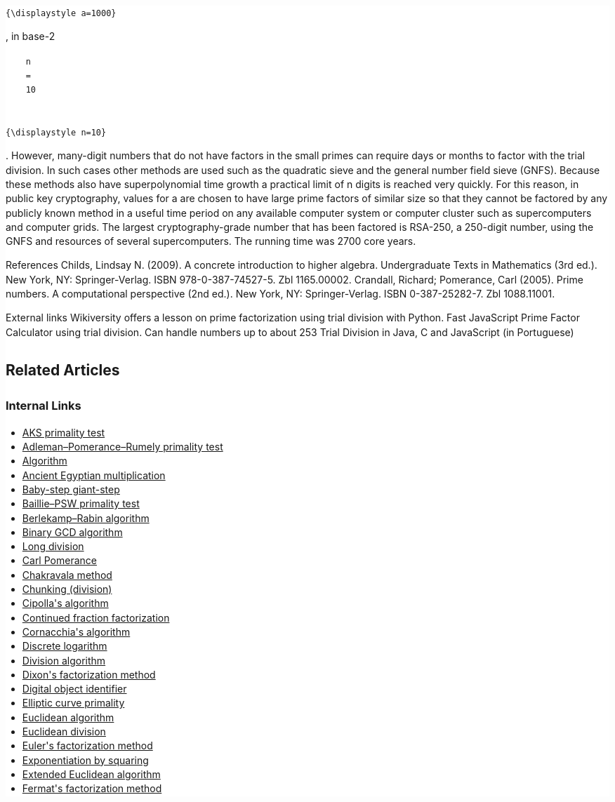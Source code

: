     
    {\displaystyle a=1000}
  
, in base-2 
  
    
      
        n
        =
        10
      
    
    {\displaystyle n=10}
  
.
However, many-digit numbers that do not have factors in the small primes can require days or months to factor with the trial division. In such cases other methods are used such as the quadratic sieve and the general number field sieve (GNFS). Because these methods also have superpolynomial time growth a practical limit of n digits is reached very quickly. For this reason, in public key cryptography, values for a are chosen to have large prime factors of similar size so that they cannot be factored by any publicly known method in a useful time period on any available computer system or computer cluster such as supercomputers and computer grids. The largest cryptography-grade number that has been factored is RSA-250, a 250-digit number, using the GNFS and resources of several supercomputers. The running time was 2700 core years.

References
Childs, Lindsay N. (2009). A concrete introduction to higher algebra. Undergraduate Texts in Mathematics (3rd ed.). New York, NY: Springer-Verlag. ISBN 978-0-387-74527-5. Zbl 1165.00002.
Crandall, Richard; Pomerance, Carl (2005). Prime numbers. A computational perspective (2nd ed.). New York, NY: Springer-Verlag. ISBN 0-387-25282-7. Zbl 1088.11001.

External links
Wikiversity offers a lesson on prime factorization using trial division with Python.
Fast JavaScript Prime Factor Calculator using trial division. Can handle numbers up to about 253
Trial Division in Java, C and JavaScript (in Portuguese)

## Related Articles

### Internal Links

- [AKS primality test](https://en.wikipedia.org/wiki/AKS_primality_test)
- [Adleman–Pomerance–Rumely primality test](https://en.wikipedia.org/wiki/Adleman%E2%80%93Pomerance%E2%80%93Rumely_primality_test)
- [Algorithm](https://en.wikipedia.org/wiki/Algorithm)
- [Ancient Egyptian multiplication](https://en.wikipedia.org/wiki/Ancient_Egyptian_multiplication)
- [Baby-step giant-step](https://en.wikipedia.org/wiki/Baby-step_giant-step)
- [Baillie–PSW primality test](https://en.wikipedia.org/wiki/Baillie%E2%80%93PSW_primality_test)
- [Berlekamp–Rabin algorithm](https://en.wikipedia.org/wiki/Berlekamp%E2%80%93Rabin_algorithm)
- [Binary GCD algorithm](https://en.wikipedia.org/wiki/Binary_GCD_algorithm)
- [Long division](https://en.wikipedia.org/wiki/Long_division)
- [Carl Pomerance](https://en.wikipedia.org/wiki/Carl_Pomerance)
- [Chakravala method](https://en.wikipedia.org/wiki/Chakravala_method)
- [Chunking (division)](https://en.wikipedia.org/wiki/Chunking_(division))
- [Cipolla's algorithm](https://en.wikipedia.org/wiki/Cipolla%27s_algorithm)
- [Continued fraction factorization](https://en.wikipedia.org/wiki/Continued_fraction_factorization)
- [Cornacchia's algorithm](https://en.wikipedia.org/wiki/Cornacchia%27s_algorithm)
- [Discrete logarithm](https://en.wikipedia.org/wiki/Discrete_logarithm)
- [Division algorithm](https://en.wikipedia.org/wiki/Division_algorithm)
- [Dixon's factorization method](https://en.wikipedia.org/wiki/Dixon%27s_factorization_method)
- [Digital object identifier](https://en.wikipedia.org/wiki/Digital_object_identifier)
- [Elliptic curve primality](https://en.wikipedia.org/wiki/Elliptic_curve_primality)
- [Euclidean algorithm](https://en.wikipedia.org/wiki/Euclidean_algorithm)
- [Euclidean division](https://en.wikipedia.org/wiki/Euclidean_division)
- [Euler's factorization method](https://en.wikipedia.org/wiki/Euler%27s_factorization_method)
- [Exponentiation by squaring](https://en.wikipedia.org/wiki/Exponentiation_by_squaring)
- [Extended Euclidean algorithm](https://en.wikipedia.org/wiki/Extended_Euclidean_algorithm)
- [Fermat's factorization method](https://en.wikipedia.org/wiki/Fermat%27s_factorization_method)